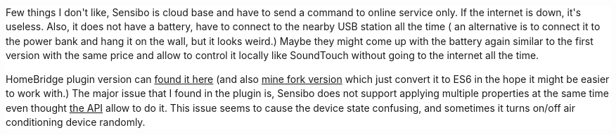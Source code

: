 Few things I don't like, Sensibo is cloud base and have to send a command to online service only. If the internet is down, it's useless. Also, it does not have a battery, have to connect to the nearby USB station all the time ( an alternative is to connect it to the power bank and hang it on the wall, but it looks weird.) Maybe they might come up with the battery again similar to the first version with the same price and allow to control it locally like SoundTouch without going to the internet all the time.

HomeBridge plugin version can [found it here](https://github.com/pdlove/homebridge-sensibo) (and also [mine fork version](https://github.com/llun/homebridge-sensibo) which just convert it to ES6 in the hope it might be easier to work with.) The major issue that I found in the plugin is, Sensibo does not support applying multiple properties at the same time even thought [the API](http://static.sensibo.com/SensiboAPI_v2.yaml) allow to do it. This issue seems to cause the device state confusing, and sometimes it turns on/off air conditioning device randomly.
